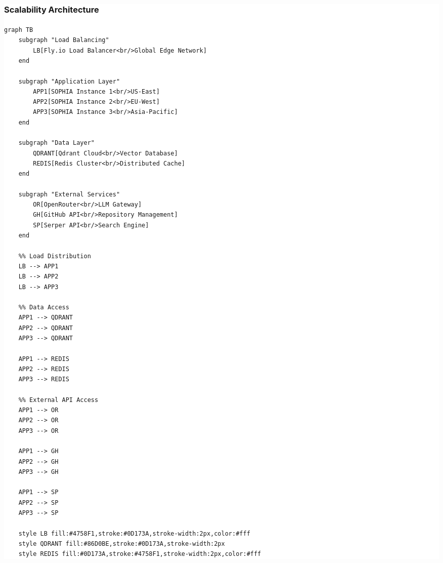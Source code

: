 ### Scalability Architecture

```mermaid
graph TB
    subgraph "Load Balancing"
        LB[Fly.io Load Balancer<br/>Global Edge Network]
    end
    
    subgraph "Application Layer"
        APP1[SOPHIA Instance 1<br/>US-East]
        APP2[SOPHIA Instance 2<br/>EU-West]
        APP3[SOPHIA Instance 3<br/>Asia-Pacific]
    end
    
    subgraph "Data Layer"
        QDRANT[Qdrant Cloud<br/>Vector Database]
        REDIS[Redis Cluster<br/>Distributed Cache]
    end
    
    subgraph "External Services"
        OR[OpenRouter<br/>LLM Gateway]
        GH[GitHub API<br/>Repository Management]
        SP[Serper API<br/>Search Engine]
    end
    
    %% Load Distribution
    LB --> APP1
    LB --> APP2
    LB --> APP3
    
    %% Data Access
    APP1 --> QDRANT
    APP2 --> QDRANT
    APP3 --> QDRANT
    
    APP1 --> REDIS
    APP2 --> REDIS
    APP3 --> REDIS
    
    %% External API Access
    APP1 --> OR
    APP2 --> OR
    APP3 --> OR
    
    APP1 --> GH
    APP2 --> GH
    APP3 --> GH
    
    APP1 --> SP
    APP2 --> SP
    APP3 --> SP
    
    style LB fill:#4758F1,stroke:#0D173A,stroke-width:2px,color:#fff
    style QDRANT fill:#86D0BE,stroke:#0D173A,stroke-width:2px
    style REDIS fill:#0D173A,stroke:#4758F1,stroke-width:2px,color:#fff
```
